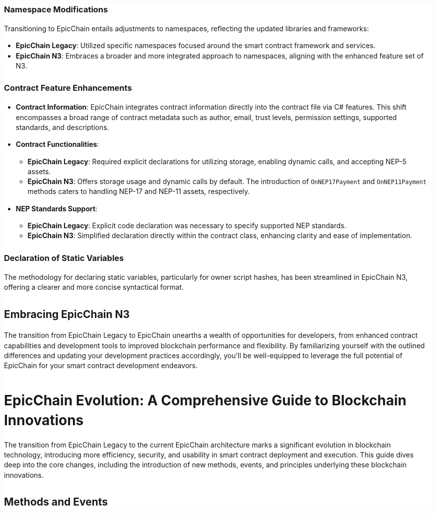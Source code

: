 ### Namespace Modifications
Transitioning to EpicChain entails adjustments to namespaces, reflecting the updated libraries and frameworks:

- **EpicChain Legacy**: Utilized specific namespaces focused around the smart contract framework and services.
- **EpicChain N3**: Embraces a broader and more integrated approach to namespaces, aligning with the enhanced feature set of N3.

### Contract Feature Enhancements

- **Contract Information**: EpicChain integrates contract information directly into the contract file via C# features. This shift encompasses a broad range of contract metadata such as author, email, trust levels, permission settings, supported standards, and descriptions.

- **Contract Functionalities**:
  - **EpicChain Legacy**: Required explicit declarations for utilizing storage, enabling dynamic calls, and accepting NEP-5 assets.
  - **EpicChain N3**: Offers storage usage and dynamic calls by default. The introduction of `OnNEP17Payment` and `OnNEP11Payment` methods caters to handling NEP-17 and NEP-11 assets, respectively.

- **NEP Standards Support**:
  - **EpicChain Legacy**: Explicit code declaration was necessary to specify supported NEP standards.
  - **EpicChain N3**: Simplified declaration directly within the contract class, enhancing clarity and ease of implementation.

### Declaration of Static Variables

The methodology for declaring static variables, particularly for owner script hashes, has been streamlined in EpicChain N3, offering a clearer and more concise syntactical format.

## Embracing EpicChain N3

The transition from EpicChain Legacy to EpicChain unearths a wealth of opportunities for developers, from enhanced contract capabilities and development tools to improved blockchain performance and flexibility. By familiarizing yourself with the outlined differences and updating your development practices accordingly, you'll be well-equipped to leverage the full potential of EpicChain for your smart contract development endeavors.




# EpicChain Evolution: A Comprehensive Guide to Blockchain Innovations

The transition from EpicChain Legacy to the current EpicChain architecture marks a significant evolution in blockchain technology, introducing more efficiency, security, and usability in smart contract deployment and execution. This guide dives deep into the core changes, including the introduction of new methods, events, and principles underlying these blockchain innovations.

## Methods and Events
